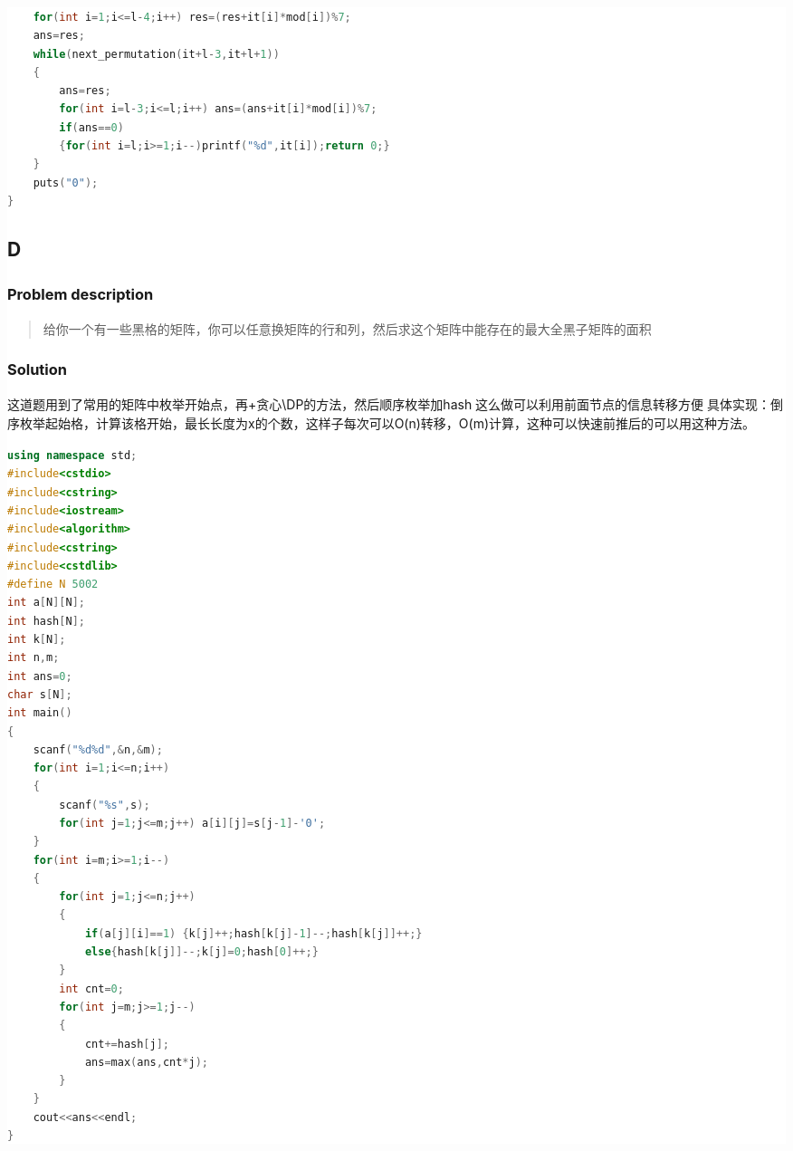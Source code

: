 ```cpp
	for(int i=1;i<=l-4;i++) res=(res+it[i]*mod[i])%7;
	ans=res;
	while(next_permutation(it+l-3,it+l+1))
	{
		ans=res;
		for(int i=l-3;i<=l;i++) ans=(ans+it[i]*mod[i])%7;
		if(ans==0)
		{for(int i=l;i>=1;i--)printf("%d",it[i]);return 0;} 
	}
	puts("0");
}
```

## D
### Problem description
> 给你一个有一些黑格的矩阵，你可以任意换矩阵的行和列，然后求这个矩阵中能存在的最大全黑子矩阵的面积
### Solution
这道题用到了常用的矩阵中枚举开始点，再+贪心\DP的方法，然后顺序枚举加hash 这么做可以利用前面节点的信息转移方便
具体实现：倒序枚举起始格，计算该格开始，最长长度为x的个数，这样子每次可以O(n)转移，O(m)计算，这种可以快速前推后的可以用这种方法。
```cpp
using namespace std;
#include<cstdio>
#include<cstring>
#include<iostream>
#include<algorithm>
#include<cstring>
#include<cstdlib>
#define N 5002
int a[N][N];
int hash[N];
int k[N];
int n,m;
int ans=0;
char s[N];
int main()
{
	scanf("%d%d",&n,&m);
	for(int i=1;i<=n;i++)
	{
		scanf("%s",s);
		for(int j=1;j<=m;j++) a[i][j]=s[j-1]-'0';
	}
	for(int i=m;i>=1;i--)
	{
		for(int j=1;j<=n;j++)
		{
			if(a[j][i]==1) {k[j]++;hash[k[j]-1]--;hash[k[j]]++;}
			else{hash[k[j]]--;k[j]=0;hash[0]++;}
		}
		int cnt=0;
		for(int j=m;j>=1;j--)
		{
			cnt+=hash[j];
			ans=max(ans,cnt*j);
		}
	}
	cout<<ans<<endl;
}
```
